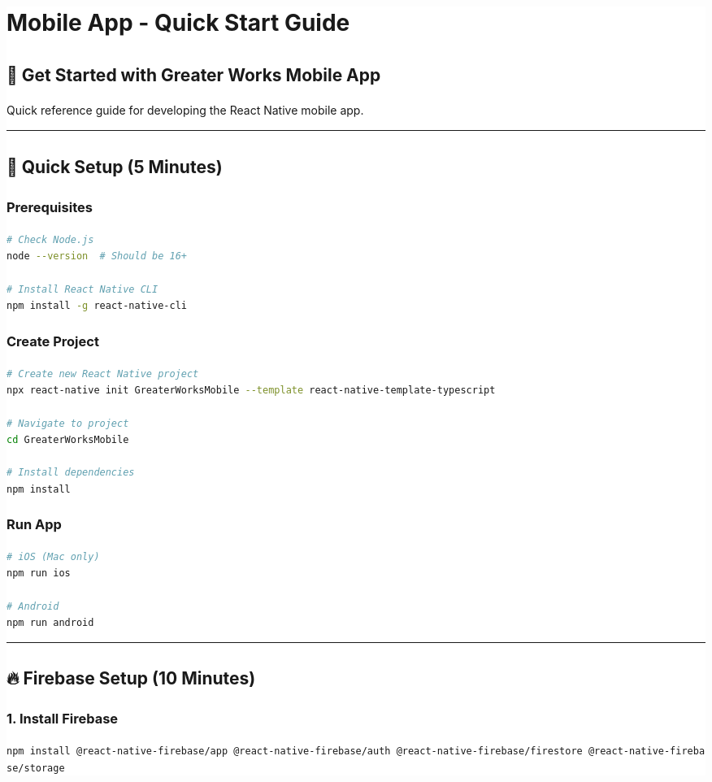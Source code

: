 # Mobile App - Quick Start Guide

## 🚀 Get Started with Greater Works Mobile App

Quick reference guide for developing the React Native mobile app.

---

## 📱 Quick Setup (5 Minutes)

### Prerequisites
```bash
# Check Node.js
node --version  # Should be 16+

# Install React Native CLI
npm install -g react-native-cli
```

### Create Project
```bash
# Create new React Native project
npx react-native init GreaterWorksMobile --template react-native-template-typescript

# Navigate to project
cd GreaterWorksMobile

# Install dependencies
npm install
```

### Run App
```bash
# iOS (Mac only)
npm run ios

# Android
npm run android
```

---

## 🔥 Firebase Setup (10 Minutes)

### 1. Install Firebase
```bash
npm install @react-native-firebase/app @react-native-firebase/auth @react-native-firebase/firestore @react-native-firebase/storage
```
